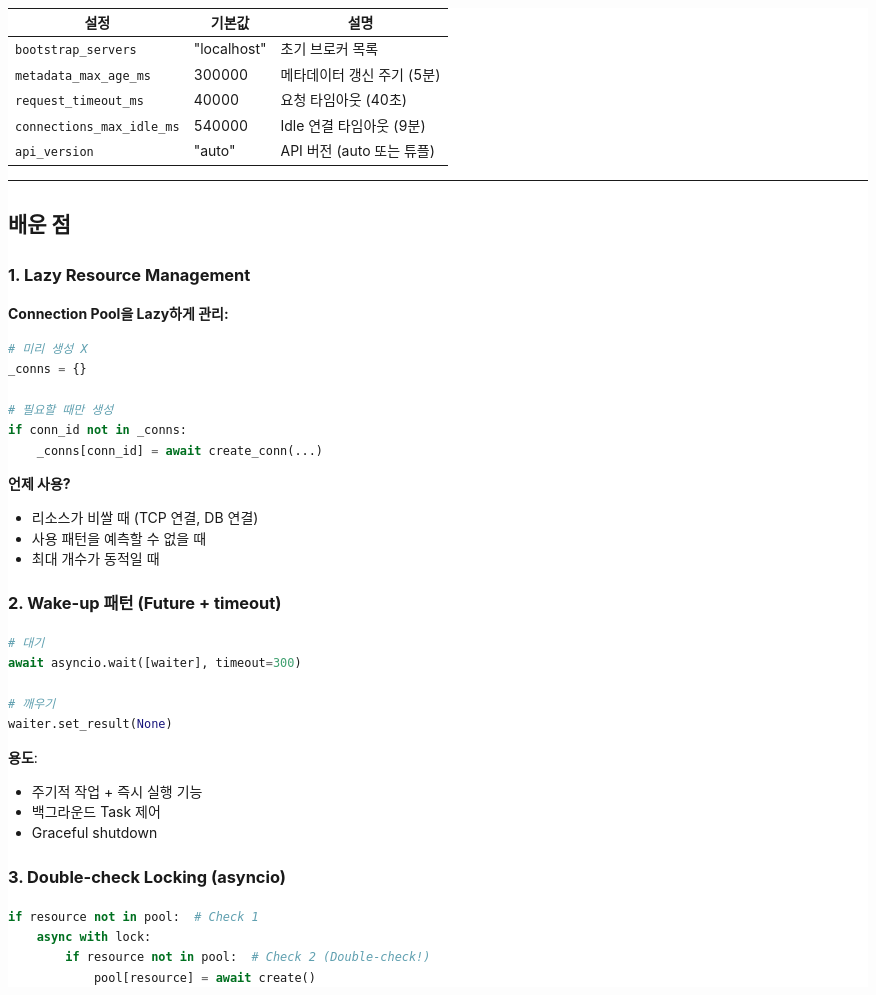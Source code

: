 | 설정 | 기본값 | 설명 |
|------|--------|------|
| `bootstrap_servers` | "localhost" | 초기 브로커 목록 |
| `metadata_max_age_ms` | 300000 | 메타데이터 갱신 주기 (5분) |
| `request_timeout_ms` | 40000 | 요청 타임아웃 (40초) |
| `connections_max_idle_ms` | 540000 | Idle 연결 타임아웃 (9분) |
| `api_version` | "auto" | API 버전 (auto 또는 튜플) |

---

## 배운 점

### 1. Lazy Resource Management

**Connection Pool을 Lazy하게 관리:**

```python
# 미리 생성 X
_conns = {}

# 필요할 때만 생성
if conn_id not in _conns:
    _conns[conn_id] = await create_conn(...)
```

**언제 사용?**
- 리소스가 비쌀 때 (TCP 연결, DB 연결)
- 사용 패턴을 예측할 수 없을 때
- 최대 개수가 동적일 때

### 2. Wake-up 패턴 (Future + timeout)

```python
# 대기
await asyncio.wait([waiter], timeout=300)

# 깨우기
waiter.set_result(None)
```

**용도**:
- 주기적 작업 + 즉시 실행 기능
- 백그라운드 Task 제어
- Graceful shutdown

### 3. Double-check Locking (asyncio)

```python
if resource not in pool:  # Check 1
    async with lock:
        if resource not in pool:  # Check 2 (Double-check!)
            pool[resource] = await create()
```
